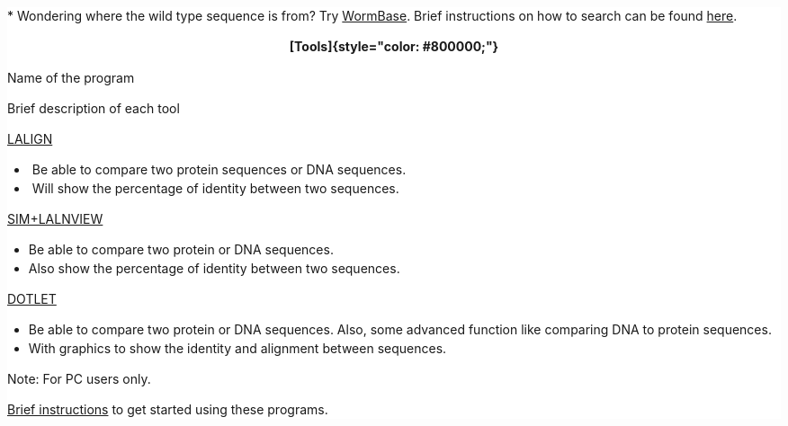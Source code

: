 </div>

\* Wondering where the wild type sequence is from? Try
[WormBase](http://www.wormbase.org/). Brief instructions on how to
search can be found [here](searching-wormbase).

<div style="text-align: center;">

**[Tools]{style="color: #800000;"}**

</div>

<div>

Name of the program

</div>

<div>

Brief description of each tool

</div>

[LALIGN](http://www.ch.embnet.org/software/LALIGN_form.html)

-    Be able to compare two protein sequences or DNA sequences.
-    Will show the percentage of identity between two sequences.

<div>

[SIM+LALNVIEW](http://web.expasy.org/error/removed.html)

</div>

-   Be able to compare two protein or DNA sequences.
-   Also show the percentage of identity between two sequences.

<div>

[DOTLET](http://ccg.vital-it.ch/java/dotlet/Dotlet.html)

</div>

-   Be able to compare two protein or DNA sequences. Also, some advanced
    function like comparing DNA to protein sequences.
-   With graphics to show the identity and alignment between sequences.

Note: For PC users only.

[Brief instructions](protein-sequencing-tools) to get started using
these programs.
